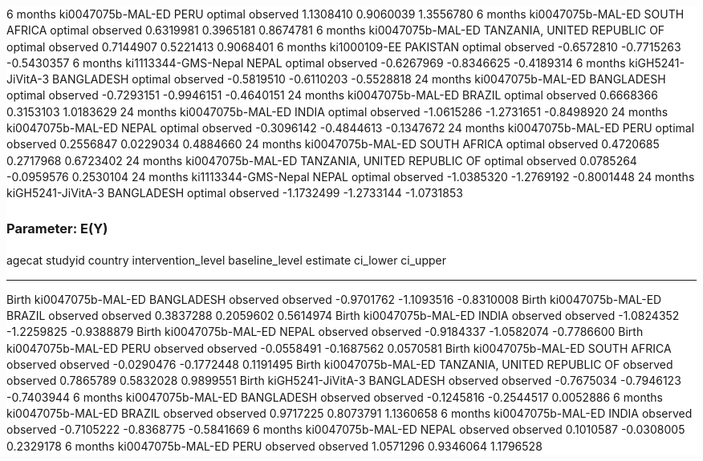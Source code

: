 6 months    ki0047075b-MAL-ED     PERU                           optimal              observed           1.1308410    0.9060039    1.3556780
6 months    ki0047075b-MAL-ED     SOUTH AFRICA                   optimal              observed           0.6319981    0.3965181    0.8674781
6 months    ki0047075b-MAL-ED     TANZANIA, UNITED REPUBLIC OF   optimal              observed           0.7144907    0.5221413    0.9068401
6 months    ki1000109-EE          PAKISTAN                       optimal              observed          -0.6572810   -0.7715263   -0.5430357
6 months    ki1113344-GMS-Nepal   NEPAL                          optimal              observed          -0.6267969   -0.8346625   -0.4189314
6 months    kiGH5241-JiVitA-3     BANGLADESH                     optimal              observed          -0.5819510   -0.6110203   -0.5528818
24 months   ki0047075b-MAL-ED     BANGLADESH                     optimal              observed          -0.7293151   -0.9946151   -0.4640151
24 months   ki0047075b-MAL-ED     BRAZIL                         optimal              observed           0.6668366    0.3153103    1.0183629
24 months   ki0047075b-MAL-ED     INDIA                          optimal              observed          -1.0615286   -1.2731651   -0.8498920
24 months   ki0047075b-MAL-ED     NEPAL                          optimal              observed          -0.3096142   -0.4844613   -0.1347672
24 months   ki0047075b-MAL-ED     PERU                           optimal              observed           0.2556847    0.0229034    0.4884660
24 months   ki0047075b-MAL-ED     SOUTH AFRICA                   optimal              observed           0.4720685    0.2717968    0.6723402
24 months   ki0047075b-MAL-ED     TANZANIA, UNITED REPUBLIC OF   optimal              observed           0.0785264   -0.0959576    0.2530104
24 months   ki1113344-GMS-Nepal   NEPAL                          optimal              observed          -1.0385320   -1.2769192   -0.8001448
24 months   kiGH5241-JiVitA-3     BANGLADESH                     optimal              observed          -1.1732499   -1.2733144   -1.0731853


### Parameter: E(Y)


agecat      studyid               country                        intervention_level   baseline_level      estimate     ci_lower     ci_upper
----------  --------------------  -----------------------------  -------------------  ---------------  -----------  -----------  -----------
Birth       ki0047075b-MAL-ED     BANGLADESH                     observed             observed          -0.9701762   -1.1093516   -0.8310008
Birth       ki0047075b-MAL-ED     BRAZIL                         observed             observed           0.3837288    0.2059602    0.5614974
Birth       ki0047075b-MAL-ED     INDIA                          observed             observed          -1.0824352   -1.2259825   -0.9388879
Birth       ki0047075b-MAL-ED     NEPAL                          observed             observed          -0.9184337   -1.0582074   -0.7786600
Birth       ki0047075b-MAL-ED     PERU                           observed             observed          -0.0558491   -0.1687562    0.0570581
Birth       ki0047075b-MAL-ED     SOUTH AFRICA                   observed             observed          -0.0290476   -0.1772448    0.1191495
Birth       ki0047075b-MAL-ED     TANZANIA, UNITED REPUBLIC OF   observed             observed           0.7865789    0.5832028    0.9899551
Birth       kiGH5241-JiVitA-3     BANGLADESH                     observed             observed          -0.7675034   -0.7946123   -0.7403944
6 months    ki0047075b-MAL-ED     BANGLADESH                     observed             observed          -0.1245816   -0.2544517    0.0052886
6 months    ki0047075b-MAL-ED     BRAZIL                         observed             observed           0.9717225    0.8073791    1.1360658
6 months    ki0047075b-MAL-ED     INDIA                          observed             observed          -0.7105222   -0.8368775   -0.5841669
6 months    ki0047075b-MAL-ED     NEPAL                          observed             observed           0.1010587   -0.0308005    0.2329178
6 months    ki0047075b-MAL-ED     PERU                           observed             observed           1.0571296    0.9346064    1.1796528